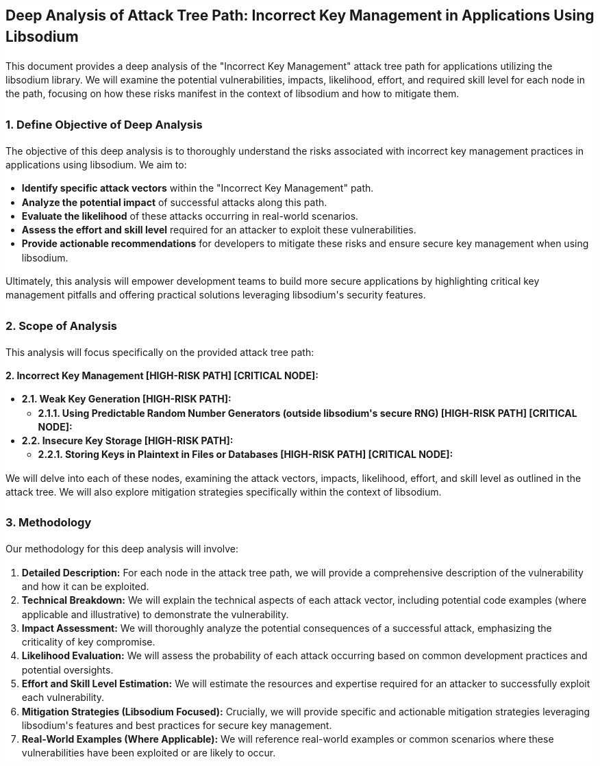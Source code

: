 ## Deep Analysis of Attack Tree Path: Incorrect Key Management in Applications Using Libsodium

This document provides a deep analysis of the "Incorrect Key Management" attack tree path for applications utilizing the libsodium library. We will examine the potential vulnerabilities, impacts, likelihood, effort, and required skill level for each node in the path, focusing on how these risks manifest in the context of libsodium and how to mitigate them.

### 1. Define Objective of Deep Analysis

The objective of this deep analysis is to thoroughly understand the risks associated with incorrect key management practices in applications using libsodium. We aim to:

*   **Identify specific attack vectors** within the "Incorrect Key Management" path.
*   **Analyze the potential impact** of successful attacks along this path.
*   **Evaluate the likelihood** of these attacks occurring in real-world scenarios.
*   **Assess the effort and skill level** required for an attacker to exploit these vulnerabilities.
*   **Provide actionable recommendations** for developers to mitigate these risks and ensure secure key management when using libsodium.

Ultimately, this analysis will empower development teams to build more secure applications by highlighting critical key management pitfalls and offering practical solutions leveraging libsodium's security features.

### 2. Scope of Analysis

This analysis will focus specifically on the provided attack tree path:

**2. Incorrect Key Management [HIGH-RISK PATH] [CRITICAL NODE]:**

*   **2.1. Weak Key Generation [HIGH-RISK PATH]:**
    *   **2.1.1. Using Predictable Random Number Generators (outside libsodium's secure RNG) [HIGH-RISK PATH] [CRITICAL NODE]:**
*   **2.2. Insecure Key Storage [HIGH-RISK PATH]:**
    *   **2.2.1. Storing Keys in Plaintext in Files or Databases [HIGH-RISK PATH] [CRITICAL NODE]:**

We will delve into each of these nodes, examining the attack vectors, impacts, likelihood, effort, and skill level as outlined in the attack tree. We will also explore mitigation strategies specifically within the context of libsodium.

### 3. Methodology

Our methodology for this deep analysis will involve:

1.  **Detailed Description:** For each node in the attack tree path, we will provide a comprehensive description of the vulnerability and how it can be exploited.
2.  **Technical Breakdown:** We will explain the technical aspects of each attack vector, including potential code examples (where applicable and illustrative) to demonstrate the vulnerability.
3.  **Impact Assessment:** We will thoroughly analyze the potential consequences of a successful attack, emphasizing the criticality of key compromise.
4.  **Likelihood Evaluation:** We will assess the probability of each attack occurring based on common development practices and potential oversights.
5.  **Effort and Skill Level Estimation:** We will estimate the resources and expertise required for an attacker to successfully exploit each vulnerability.
6.  **Mitigation Strategies (Libsodium Focused):**  Crucially, we will provide specific and actionable mitigation strategies leveraging libsodium's features and best practices for secure key management.
7.  **Real-World Examples (Where Applicable):** We will reference real-world examples or common scenarios where these vulnerabilities have been exploited or are likely to occur.
